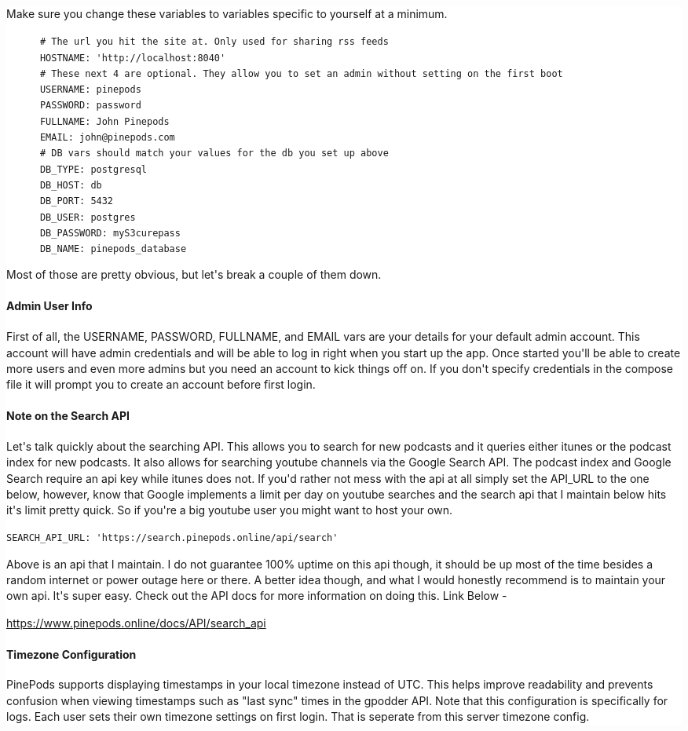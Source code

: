 Make sure you change these variables to variables specific to yourself at a minimum.

```
      # The url you hit the site at. Only used for sharing rss feeds
      HOSTNAME: 'http://localhost:8040'
      # These next 4 are optional. They allow you to set an admin without setting on the first boot
      USERNAME: pinepods
      PASSWORD: password
      FULLNAME: John Pinepods
      EMAIL: john@pinepods.com
      # DB vars should match your values for the db you set up above
      DB_TYPE: postgresql
      DB_HOST: db
      DB_PORT: 5432
      DB_USER: postgres
      DB_PASSWORD: myS3curepass
      DB_NAME: pinepods_database
```

Most of those are pretty obvious, but let's break a couple of them down.

#### Admin User Info

First of all, the USERNAME, PASSWORD, FULLNAME, and EMAIL vars are your details for your default admin account. This account will have admin credentials and will be able to log in right when you start up the app. Once started you'll be able to create more users and even more admins but you need an account to kick things off on. If you don't specify credentials in the compose file it will prompt you to create an account before first login.


#### Note on the Search API

Let's talk quickly about the searching API. This allows you to search for new podcasts and it queries either itunes or the podcast index for new podcasts. It also allows for searching youtube channels via the Google Search API. The podcast index and Google Search require an api key while itunes does not. If you'd rather not mess with the api at all simply set the API_URL to the one below, however, know that Google implements a limit per day on youtube searches and the search api that I maintain below hits it's limit pretty quick. So if you're a big youtube user you might want to host your own.

```
SEARCH_API_URL: 'https://search.pinepods.online/api/search'
```

Above is an api that I maintain. I do not guarantee 100% uptime on this api though, it should be up most of the time besides a random internet or power outage here or there. A better idea though, and what I would honestly recommend is to maintain your own api. It's super easy. Check out the API docs for more information on doing this. Link Below -

https://www.pinepods.online/docs/API/search_api

#### Timezone Configuration

PinePods supports displaying timestamps in your local timezone instead of UTC. This helps improve readability and prevents confusion when viewing timestamps such as "last sync" times in the gpodder API. Note that this configuration is specifically for logs. Each user sets their own timezone settings on first login. That is seperate from this server timezone config.
